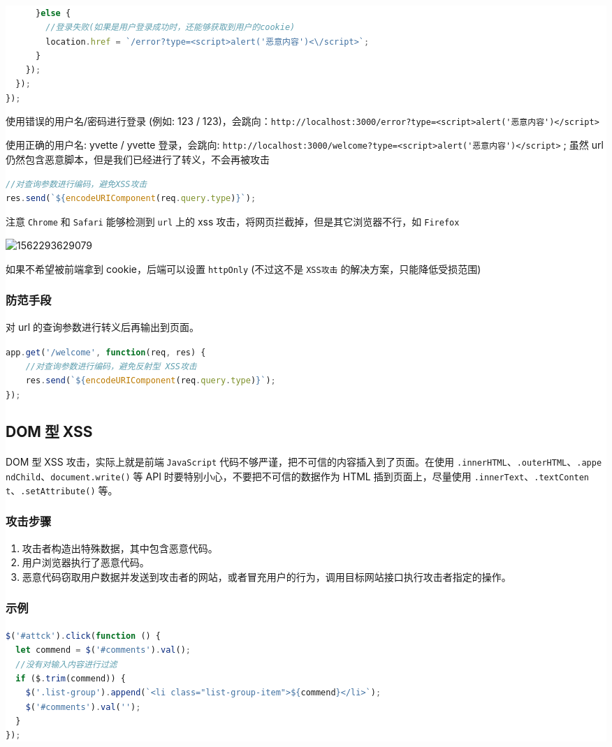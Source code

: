 ```js
      }else {
        //登录失败(如果是用户登录成功时，还能够获取到用户的cookie)
        location.href = `/error?type=<script>alert('恶意内容')<\/script>`;
      }
    });
  });
});
```

使用错误的用户名/密码进行登录 (例如: 123 / 123)，会跳向：`http://localhost:3000/error?type=<script>alert('恶意内容')</script>`

使用正确的用户名: yvette / yvette 登录，会跳向: `http://localhost:3000/welcome?type=<script>alert('恶意内容')</script>` ; 虽然 url 仍然包含恶意脚本，但是我们已经进行了转义，不会再被攻击

```js
//对查询参数进行编码，避免XSS攻击
res.send(`${encodeURIComponent(req.query.type)}`);
```

注意 `Chrome` 和 `Safari` 能够检测到 `url` 上的 xss 攻击，将网页拦截掉，但是其它浏览器不行，如 `Firefox`

![1562293629079](/img/user/programming/basic/cs-basic/network-protocol/network-security/1562293629079.png)

如果不希望被前端拿到 cookie，后端可以设置 `httpOnly` (不过这不是 `XSS攻击` 的解决方案，只能降低受损范围)

### 防范手段

对 url 的查询参数进行转义后再输出到页面。

```js
app.get('/welcome', function(req, res) {
    //对查询参数进行编码，避免反射型 XSS攻击
    res.send(`${encodeURIComponent(req.query.type)}`); 
});
```

## DOM 型 XSS

DOM 型 XSS 攻击，实际上就是前端 `JavaScript` 代码不够严谨，把不可信的内容插入到了页面。在使用 `.innerHTML`、`.outerHTML`、`.appendChild`、`document.write()` 等 API 时要特别小心，不要把不可信的数据作为 HTML 插到页面上，尽量使用 `.innerText`、`.textContent`、`.setAttribute()` 等。

### 攻击步骤

1. 攻击者构造出特殊数据，其中包含恶意代码。
2. 用户浏览器执行了恶意代码。
3. 恶意代码窃取用户数据并发送到攻击者的网站，或者冒充用户的行为，调用目标网站接口执行攻击者指定的操作。

### 示例

```js
$('#attck').click(function () {
  let commend = $('#comments').val();
  //没有对输入内容进行过滤
  if ($.trim(commend)) {
    $('.list-group').append(`<li class="list-group-item">${commend}</li>`);
    $('#comments').val('');
  }
});
```
